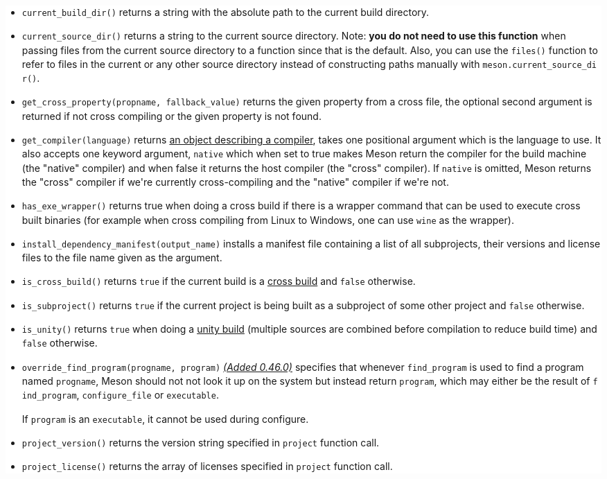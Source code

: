 - `current_build_dir()` returns a string with the absolute path to the
  current build directory.

- `current_source_dir()` returns a string to the current source
  directory. Note: **you do not need to use this function** when
  passing files from the current source directory to a function since
  that is the default. Also, you can use the `files()` function to
  refer to files in the current or any other source directory instead
  of constructing paths manually with `meson.current_source_dir()`.

- `get_cross_property(propname, fallback_value)` returns the given
  property from a cross file, the optional second argument is returned
  if not cross compiling or the given property is not found.

- `get_compiler(language)` returns [an object describing a
  compiler](#compiler-object), takes one positional argument which is
  the language to use. It also accepts one keyword argument, `native`
  which when set to true makes Meson return the compiler for the build
  machine (the "native" compiler) and when false it returns the host
  compiler (the "cross" compiler). If `native` is omitted, Meson
  returns the "cross" compiler if we're currently cross-compiling and
  the "native" compiler if we're not.

- `has_exe_wrapper()` returns true when doing a cross build if there
  is a wrapper command that can be used to execute cross built
  binaries (for example when cross compiling from Linux to Windows,
  one can use `wine` as the wrapper).

- `install_dependency_manifest(output_name)` installs a manifest file
  containing a list of all subprojects, their versions and license
  files to the file name given as the argument.

- `is_cross_build()` returns `true` if the current build is a [cross
  build](Cross-compilation.md) and `false` otherwise.

- `is_subproject()` returns `true` if the current project is being
  built as a subproject of some other project and `false` otherwise.

- `is_unity()` returns `true` when doing a [unity
  build](Unity-builds.md) (multiple sources are combined before
  compilation to reduce build time) and `false` otherwise.

- `override_find_program(progname, program)` [*(Added
  0.46.0)*](Release-notes-for-0.46.0.md#can-override-find_program)
  specifies that whenever `find_program` is used to find a program
  named `progname`, Meson should not not look it up on the system but
  instead return `program`, which may either be the result of
  `find_program`, `configure_file` or `executable`.

  If `program` is an `executable`, it cannot be used during configure.

- `project_version()` returns the version string specified in
  `project` function call.

- `project_license()` returns the array of licenses specified in
  `project` function call.
